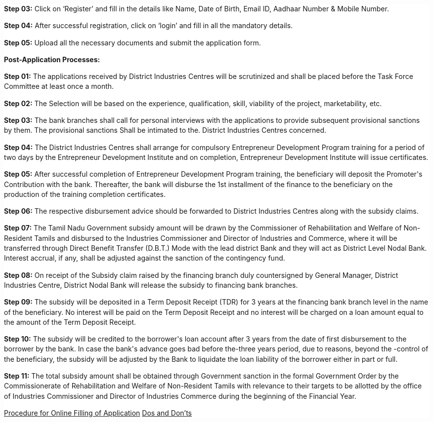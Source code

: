 **Step 03:** Click on ‘Register’ and fill in the details like Name, Date of Birth, Email ID, Aadhaar Number & Mobile Number.

**Step 04:** After successful registration, click on ‘login’ and fill in all the mandatory details.

**Step 05:** Upload all the necessary documents and submit the application form.

**Post-Application Processes:**

**Step 01:** The applications received by District Industries Centres will be scrutinized and shall be placed before the Task Force Committee at least once a month.

**Step 02:** The Selection will be based on the experience, qualification, skill, viability of the project, marketability, etc.

**Step 03:** The bank branches shall call for personal interviews with the applications to provide subsequent provisional sanctions by them. The provisional sanctions Shall be intimated to the. District Industries Centres concerned.

**Step 04:** The District Industries Centres shall arrange for compulsory Entrepreneur Development Program training for a period of two days by the Entrepreneur Development Institute and on completion, Entrepreneur Development Institute will issue certificates.

**Step 05:** After successful completion of Entrepreneur Development Program training, the beneficiary will deposit the Promoter's Contribution with the bank. Thereafter, the bank will disburse the 1st installment of the finance to the beneficiary on the production of the training completion certificates.

**Step 06:** The respective disbursement advice should be forwarded to District Industries Centres along with the subsidy claims.

**Step 07:** The Tamil Nadu Government subsidy amount will be drawn by the Commissioner of Rehabilitation and Welfare of Non-Resident Tamils and disbursed to the Industries Commissioner and Director of Industries and Commerce, where it will be transferred through Direct Benefit Transfer (D.B.T.) Mode with the lead district Bank and they will act as District Level Nodal Bank. Interest accrual, if any, shall be adjusted against the sanction of the contingency fund.

**Step 08:** On receipt of the Subsidy claim raised by the financing branch duly countersigned by General Manager, District Industries Centre, District Nodal Bank will release the subsidy to financing bank branches.

**Step 09:** The subsidy will be deposited in a Term Deposit Receipt (TDR) for 3 years at the financing bank branch level in the name of the beneficiary. No interest will be paid on the Term Deposit Receipt and no interest will be charged on a loan amount equal to the amount of the Term Deposit Receipt.

**Step 10:** The subsidy will be credited to the borrower's loan account after 3 years from the date of first disbursement to the borrower by the bank. In case the bank's advance goes bad before the-three years period, due to reasons, beyond the -control of the beneficiary, the subsidy will be adjusted by the Bank to liquidate the loan liability of the borrower either in part or full.

**Step 11:** The total subsidy amount shall be obtained through Government sanction in the formal Government Order by the Commissionerate of Rehabilitation and Welfare of Non-Resident Tamils with relevance to their targets to be allotted by the office of Industries Commissioner and Director of Industries Commerce during the beginning of the Financial Year.

﻿[Procedure for Online Filling of Application](https://msmeonline.tn.gov.in/megp/pdf/guideline_tofill_application.pdf) [Dos and Don’ts](https://msmeonline.tn.gov.in/megp/pdf/Dos_Donot.pdf)﻿

